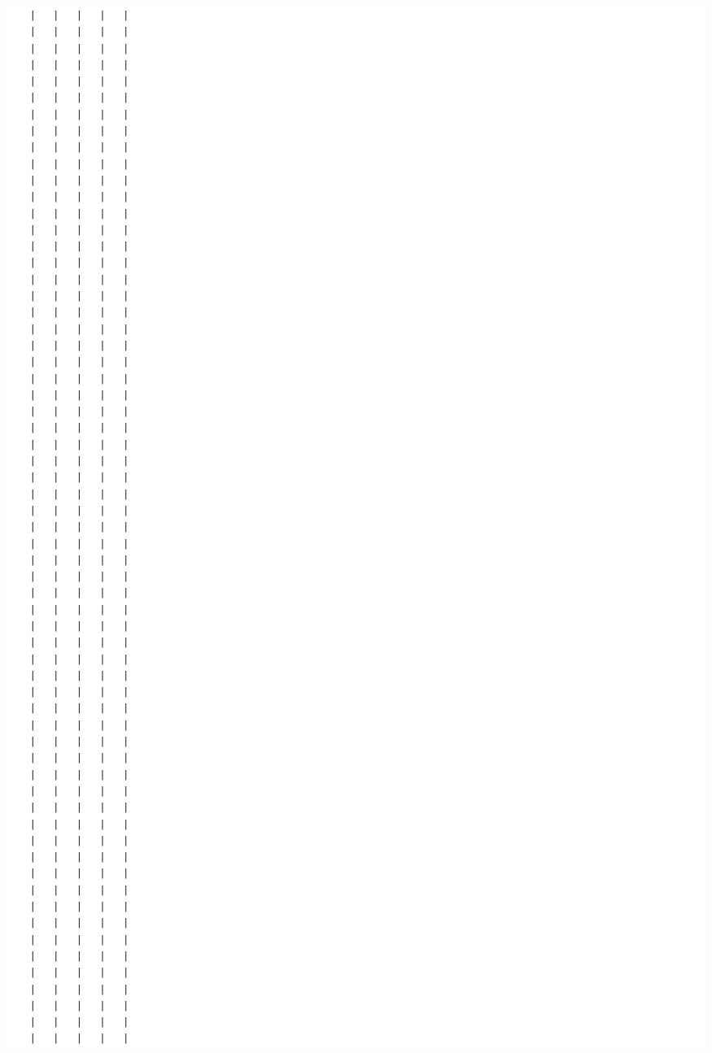 ````
    |   |   |   |   |
    |   |   |   |   |
    |   |   |   |   |
    |   |   |   |   |
    |   |   |   |   |
    |   |   |   |   |
    |   |   |   |   |
    |   |   |   |   |
    |   |   |   |   |
    |   |   |   |   |
    |   |   |   |   |
    |   |   |   |   |
    |   |   |   |   |
    |   |   |   |   |
    |   |   |   |   |
    |   |   |   |   |
    |   |   |   |   |
    |   |   |   |   |
    |   |   |   |   |
    |   |   |   |   |
    |   |   |   |   |
    |   |   |   |   |
    |   |   |   |   |
    |   |   |   |   |
    |   |   |   |   |
    |   |   |   |   |
    |   |   |   |   |
    |   |   |   |   |
    |   |   |   |   |
    |   |   |   |   |
    |   |   |   |   |
    |   |   |   |   |
    |   |   |   |   |
    |   |   |   |   |
    |   |   |   |   |
    |   |   |   |   |
    |   |   |   |   |
    |   |   |   |   |
    |   |   |   |   |
    |   |   |   |   |
    |   |   |   |   |
    |   |   |   |   |
    |   |   |   |   |
    |   |   |   |   |
    |   |   |   |   |
    |   |   |   |   |
    |   |   |   |   |
    |   |   |   |   |
    |   |   |   |   |
    |   |   |   |   |
    |   |   |   |   |
    |   |   |   |   |
    |   |   |   |   |
    |   |   |   |   |
    |   |   |   |   |
    |   |   |   |   |
    |   |   |   |   |
    |   |   |   |   |
    |   |   |   |   |
    |   |   |   |   |
    |   |   |   |   |
    |   |   |   |   |
    |   |   |   |   |
````